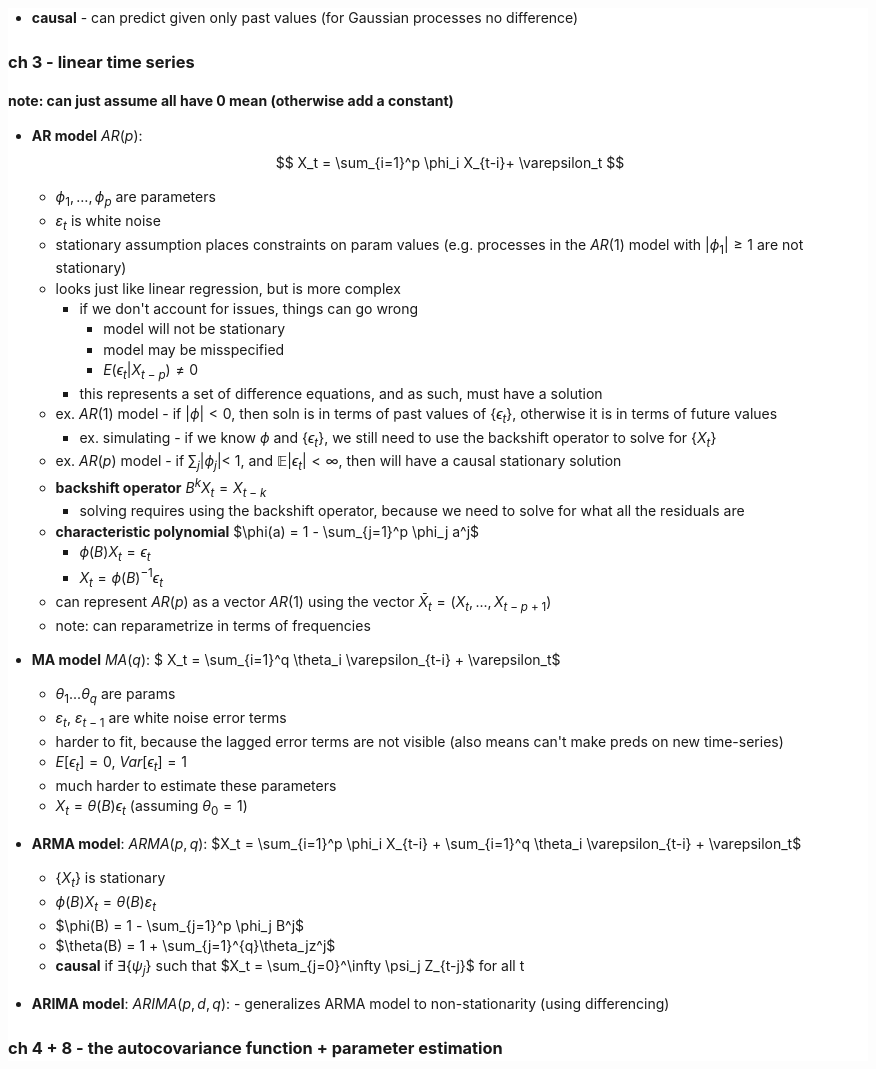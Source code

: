 - **causal** - can predict given only past values (for Gaussian processes no difference)

### ch 3 - linear time series

**note: can just assume all have 0 mean (otherwise add a constant)**

- **AR model** $AR(p)$:  $$ X_t = \sum_{i=1}^p \phi_i X_{t-i}+ \varepsilon_t $$
  - $\phi_1, \ldots, \phi_p$ are parameters
  - $\varepsilon_t$ is white noise
  - stationary assumption places constraints on param values (e.g. processes in the $AR(1)$ model with $|\phi_1| \ge 1$ are not stationary)
  - looks just like linear regression, but is more complex
    - if we don't account for issues, things can go wrong
      - model will not be stationary
      - model may be misspecified
      - $E(\epsilon_t|X_{t-p}) \neq 0$
    - this represents a set of difference equations, and as such, must have a solution
  - ex. $AR(1)$ model - if $|\phi| < 0$, then soln is in terms of past values of {$\epsilon_t$}, otherwise it is in terms of future values
    - ex. simulating - if we know $\phi$ and $\{\epsilon_t\}$, we still need to use the backshift operator to solve for  $\{ X_t \}$
  - ex. $AR(p)$ model - if $\sum_j |\phi_j|$< 1, and $\mathbb E |\epsilon_t| < \infty$, then will have a causal stationary solution
  - **backshift operator** $B^kX_t=X_{t-k}$
    - solving requires using the backshift operator, because we need to solve for what all the residuals are
  - **characteristic polynomial** $\phi(a) = 1 - \sum_{j=1}^p \phi_j a^j$
    - $\phi(B) X_t = \epsilon_t$
    - $X_t=\phi(B)^{-1} \epsilon_t$
  - can represent $AR(p)$ as a vector $AR(1)$ using the vector $\bar X_t = (X_t, ..., X_{t-p+1})$
  - note: can reparametrize in terms of frequencies
- **MA model** $MA(q)$: $ X_t = \sum_{i=1}^q \theta_i \varepsilon_{t-i} + \varepsilon_t$
  - $\theta_1 ... \theta_q$ are params
  - $\varepsilon_t$, $\varepsilon_{t-1}$ are white noise error terms
  - harder to fit, because the lagged error terms are not visible (also means can't make preds on new time-series)
  - $E[\epsilon_t] = 0$, $Var[\epsilon_t] = 1$
  - much harder to estimate these parameters
  - $X_t = \theta (B) \epsilon_t$ (assuming $\theta_0=1$)
- **ARMA model**: $ARMA(p, q)$: $X_t = \sum_{i=1}^p \phi_i X_{t-i} + \sum_{i=1}^q \theta_i \varepsilon_{t-i} + \varepsilon_t$
  - $\{X_t\}$ is stationary
  - $\phi (B) X_t = \theta(B) \varepsilon_t$
  - $\phi(B) = 1 - \sum_{j=1}^p \phi_j B^j$
  - $\theta(B) = 1 + \sum_{j=1}^{q}\theta_jz^j$
  - **causal** if $\exists \{ \psi_j \}$ such that $X_t = \sum_{j=0}^\infty \psi_j Z_{t-j}$ for all t

- **ARIMA model**: $ARIMA(p, d, q)$: - generalizes ARMA model to non-stationarity (using differencing)

### ch 4 + 8 - the autocovariance function + parameter estimation
